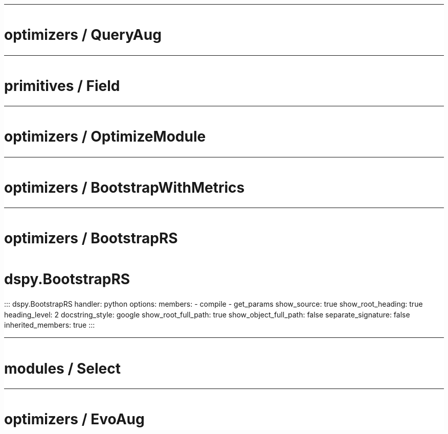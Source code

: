 


---

# optimizers / QueryAug




---

# primitives / Field




---

# optimizers / OptimizeModule




---

# optimizers / BootstrapWithMetrics




---

# optimizers / BootstrapRS

# dspy.BootstrapRS
[](https://github.com/stanfordnlp/dspy/blob/main/docs/docs/api/optimizers/BootstrapRS.md#dspybootstraprs)
::: dspy.BootstrapRS handler: python options: members: - compile - get_params show_source: true show_root_heading: true heading_level: 2 docstring_style: google show_root_full_path: true show_object_full_path: false separate_signature: false inherited_members: true :::


---

# modules / Select




---

# optimizers / EvoAug
